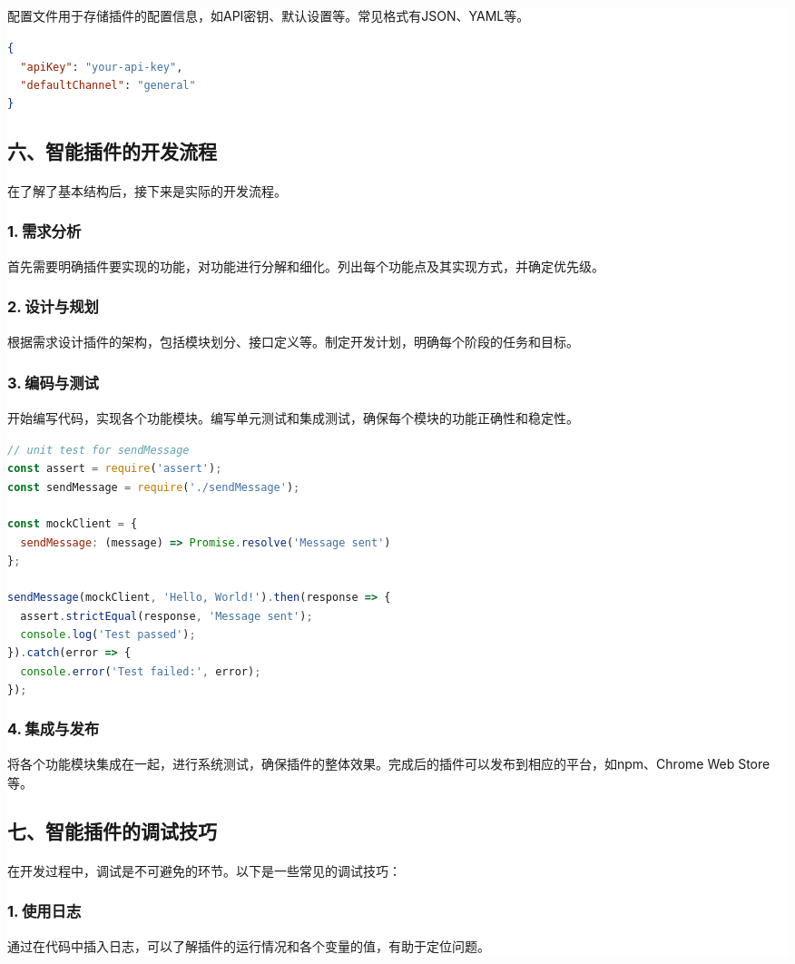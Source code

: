 配置文件用于存储插件的配置信息，如API密钥、默认设置等。常见格式有JSON、YAML等。

```json
{
  "apiKey": "your-api-key",
  "defaultChannel": "general"
}
```

## 六、智能插件的开发流程

在了解了基本结构后，接下来是实际的开发流程。

### 1. **需求分析**

首先需要明确插件要实现的功能，对功能进行分解和细化。列出每个功能点及其实现方式，并确定优先级。

### 2. **设计与规划**

根据需求设计插件的架构，包括模块划分、接口定义等。制定开发计划，明确每个阶段的任务和目标。

### 3. **编码与测试**

开始编写代码，实现各个功能模块。编写单元测试和集成测试，确保每个模块的功能正确性和稳定性。

```javascript
// unit test for sendMessage
const assert = require('assert');
const sendMessage = require('./sendMessage');

const mockClient = {
  sendMessage: (message) => Promise.resolve('Message sent')
};

sendMessage(mockClient, 'Hello, World!').then(response => {
  assert.strictEqual(response, 'Message sent');
  console.log('Test passed');
}).catch(error => {
  console.error('Test failed:', error);
});
```

### 4. **集成与发布**

将各个功能模块集成在一起，进行系统测试，确保插件的整体效果。完成后的插件可以发布到相应的平台，如npm、Chrome Web Store等。

## 七、智能插件的调试技巧

在开发过程中，调试是不可避免的环节。以下是一些常见的调试技巧：

### 1. **使用日志**

通过在代码中插入日志，可以了解插件的运行情况和各个变量的值，有助于定位问题。
